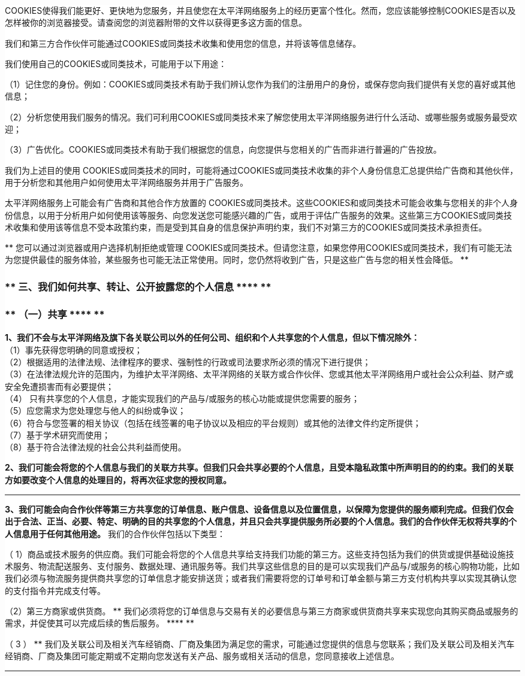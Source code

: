 COOKIES使得我们能更好、更快地为您服务，并且使您在太平洋网络服务上的经历更富个性化。然而，您应该能够控制COOKIES是否以及怎样被你的浏览器接受。请查阅您的浏览器附带的文件以获得更多这方面的信息。

我们和第三方合作伙伴可能通过COOKIES或同类技术收集和使用您的信息，并将该等信息储存。

我们使用自己的COOKIES或同类技术，可能用于以下用途：

（1）记住您的身份。例如：COOKIES或同类技术有助于我们辨认您作为我们的注册用户的身份，或保存您向我们提供有关您的喜好或其他信息；

（2）分析您使用我们服务的情况。我们可利用COOKIES或同类技术来了解您使用太平洋网络服务进行什么活动、或哪些服务或服务最受欢迎；

（3）广告优化。COOKIES或同类技术有助于我们根据您的信息，向您提供与您相关的广告而非进行普遍的广告投放。

我们为上述目的使用
COOKIES或同类技术的同时，可能将通过COOKIES或同类技术收集的非个人身份信息汇总提供给广告商和其他伙伴，用于分析您和其他用户如何使用太平洋网络服务并用于广告服务。

太平洋网络服务上可能会有广告商和其他合作方放置的
COOKIES或同类技术。这些COOKIES和或同类技术可能会收集与您相关的非个人身份信息，以用于分析用户如何使用该等服务、向您发送您可能感兴趣的广告，或用于评估广告服务的效果。这些第三方COOKIES或同类技术收集和使用该等信息不受本政策约束，而是受到其自身的信息保护声明约束，我们不对第三方的COOKIES或同类技术承担责任。

** 您可以通过浏览器或用户选择机制拒绝或管理
COOKIES或同类技术。但请您注意，如果您停用COOKIES或同类技术，我们有可能无法为您提供最佳的服务体验，某些服务也可能无法正常使用。同时，您仍然将收到广告，只是这些广告与您的相关性会降低。
**

### ** 三、我们如何共享、转让、公开披露您的个人信息 **** **

### ** （一）共享 **** **

**1、我们不会与太平洋网络及旗下各关联公司以外的任何公司、组织和个人共享您的个人信息，但以下情况除外：**  
（1）事先获得您明确的同意或授权；  
（2）根据适用的法律法规、法律程序的要求、强制性的行政或司法要求所必须的情况下进行提供；  
（3）在法律法规允许的范围内，为维护太平洋网络、太平洋网络的关联方或合作伙伴、您或其他太平洋网络用户或社会公众利益、财产或安全免遭损害而有必要提供；  
（4） 只有共享您的个人信息，才能实现我们的产品与/或服务的核心功能或提供您需要的服务；  
（5）应您需求为您处理您与他人的纠纷或争议；  
（6）符合与您签署的相关协议（包括在线签署的电子协议以及相应的平台规则）或其他的法律文件约定所提供；  
（7）基于学术研究而使用；  
（8）基于符合法律法规的社会公共利益而使用。

**2、我们可能会将您的个人信息与我们的关联方共享。但我们只会共享必要的个人信息，且受本隐私政策中所声明目的的约束。我们的关联方如要改变个人信息的处理目的，将再次征求您的授权同意。**
** **

**3、我们可能会向合作伙伴等第三方共享您的订单信息、账户信息、设备信息以及位置信息，以保障为您提供的服务顺利完成。但我们仅会出于合法、正当、必要、特定、明确的目的共享您的个人信息，并且只会共享提供服务所必要的个人信息。我们的合作伙伴无权将共享的个人信息用于任何其他用途。**
我们的合作伙伴包括以下类型：

（
1）商品或技术服务的供应商。我们可能会将您的个人信息共享给支持我们功能的第三方。这些支持包括为我们的供货或提供基础设施技术服务、物流配送服务、支付服务、数据处理、通讯服务等。我们共享这些信息的目的是可以实现我们产品与/或服务的核心购物功能，比如我们必须与物流服务提供商共享您的订单信息才能安排送货；或者我们需要将您的订单号和订单金额与第三方支付机构共享以实现其确认您的支付指令并完成支付等。

（2）第三方商家或供货商。 **
我们必须将您的订单信息与交易有关的必要信息与第三方商家或供货商共享来实现您向其购买商品或服务的需求，并促使其可以完成后续的售后服务。 **** **

（ 3 ） **
我们及关联公司及相关汽车经销商、厂商及集团为满足您的需求，可能通过您提供的信息与您联系；我们及关联公司及相关汽车经销商、厂商及集团可能定期或不定期向您发送有关产品、服务或相关活动的信息，您同意接收上述信息。
**** **
